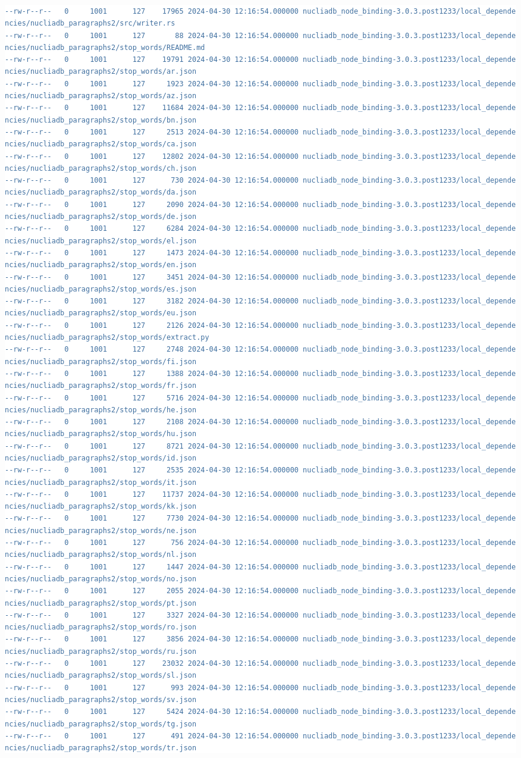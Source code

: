 ```diff
--rw-r--r--   0     1001      127    17965 2024-04-30 12:16:54.000000 nucliadb_node_binding-3.0.3.post1233/local_dependencies/nucliadb_paragraphs2/src/writer.rs
--rw-r--r--   0     1001      127       88 2024-04-30 12:16:54.000000 nucliadb_node_binding-3.0.3.post1233/local_dependencies/nucliadb_paragraphs2/stop_words/README.md
--rw-r--r--   0     1001      127    19791 2024-04-30 12:16:54.000000 nucliadb_node_binding-3.0.3.post1233/local_dependencies/nucliadb_paragraphs2/stop_words/ar.json
--rw-r--r--   0     1001      127     1923 2024-04-30 12:16:54.000000 nucliadb_node_binding-3.0.3.post1233/local_dependencies/nucliadb_paragraphs2/stop_words/az.json
--rw-r--r--   0     1001      127    11684 2024-04-30 12:16:54.000000 nucliadb_node_binding-3.0.3.post1233/local_dependencies/nucliadb_paragraphs2/stop_words/bn.json
--rw-r--r--   0     1001      127     2513 2024-04-30 12:16:54.000000 nucliadb_node_binding-3.0.3.post1233/local_dependencies/nucliadb_paragraphs2/stop_words/ca.json
--rw-r--r--   0     1001      127    12802 2024-04-30 12:16:54.000000 nucliadb_node_binding-3.0.3.post1233/local_dependencies/nucliadb_paragraphs2/stop_words/ch.json
--rw-r--r--   0     1001      127      730 2024-04-30 12:16:54.000000 nucliadb_node_binding-3.0.3.post1233/local_dependencies/nucliadb_paragraphs2/stop_words/da.json
--rw-r--r--   0     1001      127     2090 2024-04-30 12:16:54.000000 nucliadb_node_binding-3.0.3.post1233/local_dependencies/nucliadb_paragraphs2/stop_words/de.json
--rw-r--r--   0     1001      127     6284 2024-04-30 12:16:54.000000 nucliadb_node_binding-3.0.3.post1233/local_dependencies/nucliadb_paragraphs2/stop_words/el.json
--rw-r--r--   0     1001      127     1473 2024-04-30 12:16:54.000000 nucliadb_node_binding-3.0.3.post1233/local_dependencies/nucliadb_paragraphs2/stop_words/en.json
--rw-r--r--   0     1001      127     3451 2024-04-30 12:16:54.000000 nucliadb_node_binding-3.0.3.post1233/local_dependencies/nucliadb_paragraphs2/stop_words/es.json
--rw-r--r--   0     1001      127     3182 2024-04-30 12:16:54.000000 nucliadb_node_binding-3.0.3.post1233/local_dependencies/nucliadb_paragraphs2/stop_words/eu.json
--rw-r--r--   0     1001      127     2126 2024-04-30 12:16:54.000000 nucliadb_node_binding-3.0.3.post1233/local_dependencies/nucliadb_paragraphs2/stop_words/extract.py
--rw-r--r--   0     1001      127     2748 2024-04-30 12:16:54.000000 nucliadb_node_binding-3.0.3.post1233/local_dependencies/nucliadb_paragraphs2/stop_words/fi.json
--rw-r--r--   0     1001      127     1388 2024-04-30 12:16:54.000000 nucliadb_node_binding-3.0.3.post1233/local_dependencies/nucliadb_paragraphs2/stop_words/fr.json
--rw-r--r--   0     1001      127     5716 2024-04-30 12:16:54.000000 nucliadb_node_binding-3.0.3.post1233/local_dependencies/nucliadb_paragraphs2/stop_words/he.json
--rw-r--r--   0     1001      127     2108 2024-04-30 12:16:54.000000 nucliadb_node_binding-3.0.3.post1233/local_dependencies/nucliadb_paragraphs2/stop_words/hu.json
--rw-r--r--   0     1001      127     8721 2024-04-30 12:16:54.000000 nucliadb_node_binding-3.0.3.post1233/local_dependencies/nucliadb_paragraphs2/stop_words/id.json
--rw-r--r--   0     1001      127     2535 2024-04-30 12:16:54.000000 nucliadb_node_binding-3.0.3.post1233/local_dependencies/nucliadb_paragraphs2/stop_words/it.json
--rw-r--r--   0     1001      127    11737 2024-04-30 12:16:54.000000 nucliadb_node_binding-3.0.3.post1233/local_dependencies/nucliadb_paragraphs2/stop_words/kk.json
--rw-r--r--   0     1001      127     7730 2024-04-30 12:16:54.000000 nucliadb_node_binding-3.0.3.post1233/local_dependencies/nucliadb_paragraphs2/stop_words/ne.json
--rw-r--r--   0     1001      127      756 2024-04-30 12:16:54.000000 nucliadb_node_binding-3.0.3.post1233/local_dependencies/nucliadb_paragraphs2/stop_words/nl.json
--rw-r--r--   0     1001      127     1447 2024-04-30 12:16:54.000000 nucliadb_node_binding-3.0.3.post1233/local_dependencies/nucliadb_paragraphs2/stop_words/no.json
--rw-r--r--   0     1001      127     2055 2024-04-30 12:16:54.000000 nucliadb_node_binding-3.0.3.post1233/local_dependencies/nucliadb_paragraphs2/stop_words/pt.json
--rw-r--r--   0     1001      127     3327 2024-04-30 12:16:54.000000 nucliadb_node_binding-3.0.3.post1233/local_dependencies/nucliadb_paragraphs2/stop_words/ro.json
--rw-r--r--   0     1001      127     3856 2024-04-30 12:16:54.000000 nucliadb_node_binding-3.0.3.post1233/local_dependencies/nucliadb_paragraphs2/stop_words/ru.json
--rw-r--r--   0     1001      127    23032 2024-04-30 12:16:54.000000 nucliadb_node_binding-3.0.3.post1233/local_dependencies/nucliadb_paragraphs2/stop_words/sl.json
--rw-r--r--   0     1001      127      993 2024-04-30 12:16:54.000000 nucliadb_node_binding-3.0.3.post1233/local_dependencies/nucliadb_paragraphs2/stop_words/sv.json
--rw-r--r--   0     1001      127     5424 2024-04-30 12:16:54.000000 nucliadb_node_binding-3.0.3.post1233/local_dependencies/nucliadb_paragraphs2/stop_words/tg.json
--rw-r--r--   0     1001      127      491 2024-04-30 12:16:54.000000 nucliadb_node_binding-3.0.3.post1233/local_dependencies/nucliadb_paragraphs2/stop_words/tr.json
```